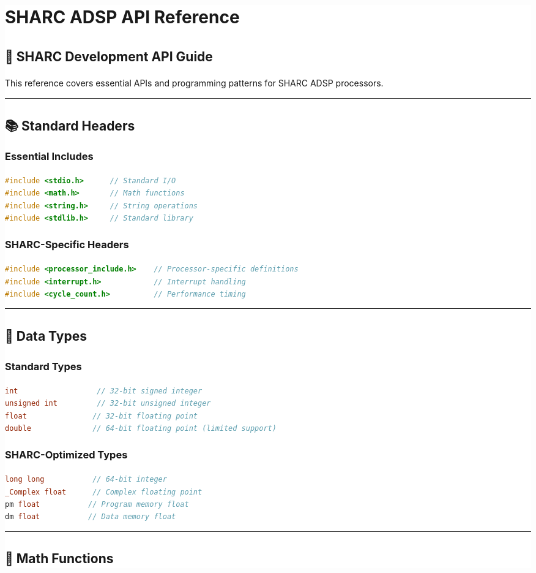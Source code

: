 # SHARC ADSP API Reference

## 🎯 **SHARC Development API Guide**

This reference covers essential APIs and programming patterns for SHARC ADSP processors.

---

## 📚 **Standard Headers**

### **Essential Includes**
```c
#include <stdio.h>      // Standard I/O
#include <math.h>       // Math functions
#include <string.h>     // String operations
#include <stdlib.h>     // Standard library
```

### **SHARC-Specific Headers**
```c
#include <processor_include.h>    // Processor-specific definitions
#include <interrupt.h>            // Interrupt handling
#include <cycle_count.h>          // Performance timing
```

---

## 🔢 **Data Types**

### **Standard Types**
```c
int                  // 32-bit signed integer
unsigned int         // 32-bit unsigned integer
float               // 32-bit floating point
double              // 64-bit floating point (limited support)
```

### **SHARC-Optimized Types**
```c
long long           // 64-bit integer
_Complex float      // Complex floating point
pm float           // Program memory float
dm float           // Data memory float
```

---

## 🧮 **Math Functions**
